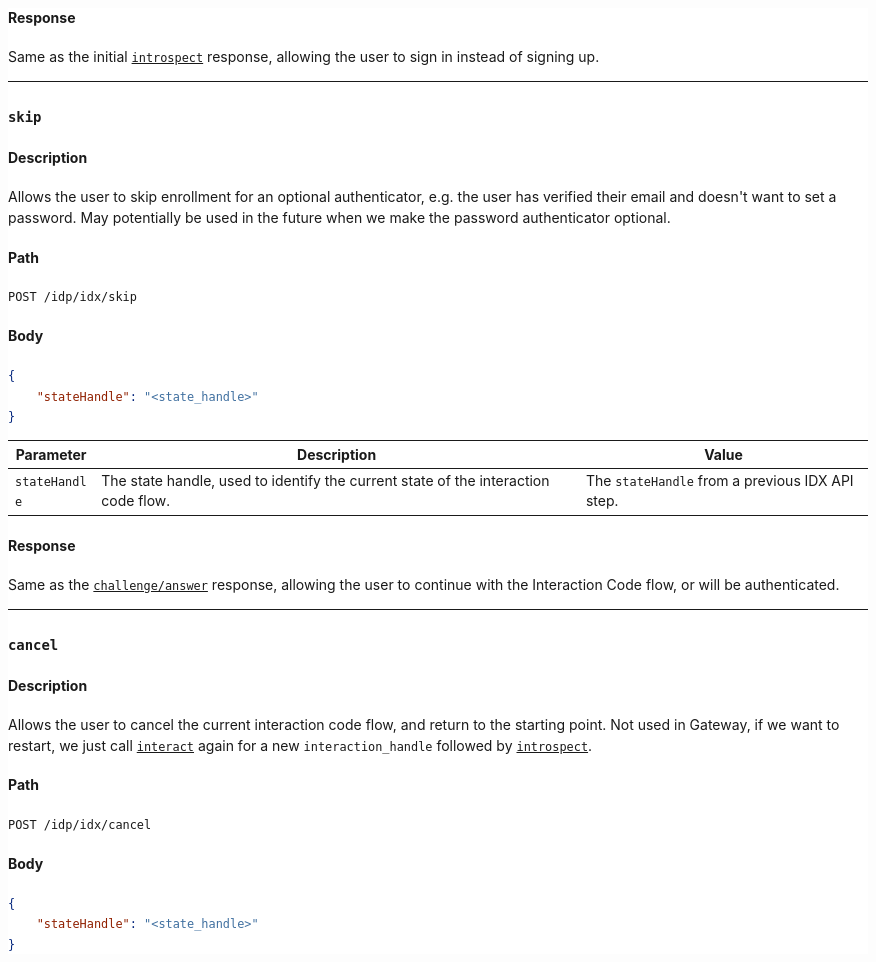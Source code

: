 #### Response

Same as the initial [`introspect`](#introspect) response, allowing the user to sign in instead of signing up.

---

### `skip`

#### Description

Allows the user to skip enrollment for an optional authenticator, e.g. the user has verified their email and doesn't want to set a password. May potentially be used in the future when we make the password authenticator optional.

#### Path

`POST /idp/idx/skip`

#### Body

```json
{
	"stateHandle": "<state_handle>"
}
```

| Parameter     | Description                                                                        | Value                                           |
| ------------- | ---------------------------------------------------------------------------------- | ----------------------------------------------- |
| `stateHandle` | The state handle, used to identify the current state of the interaction code flow. | The `stateHandle` from a previous IDX API step. |

#### Response

Same as the [`challenge/answer`](#challengeanswer) response, allowing the user to continue with the Interaction Code flow, or will be authenticated.

---

### `cancel`

#### Description

Allows the user to cancel the current interaction code flow, and return to the starting point. Not used in Gateway, if we want to restart, we just call [`interact`](#interact) again for a new `interaction_handle` followed by [`introspect`](#introspect).

#### Path

`POST /idp/idx/cancel`

#### Body

```json
{
	"stateHandle": "<state_handle>"
}
```
